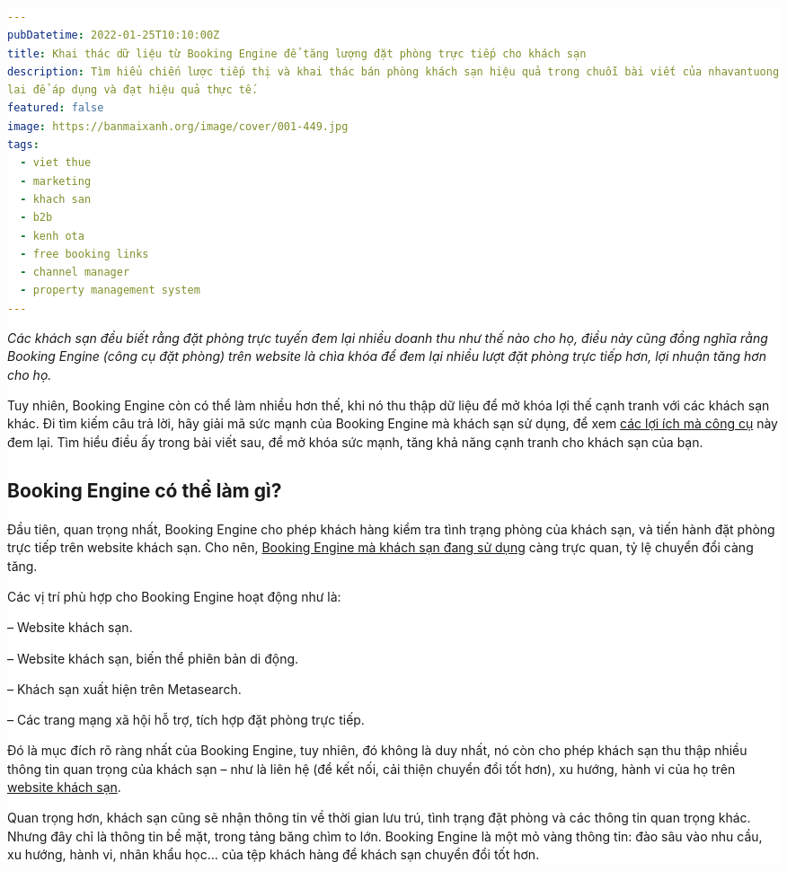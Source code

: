 ```yaml
---
pubDatetime: 2022-01-25T10:10:00Z
title: Khai thác dữ liệu từ Booking Engine để tăng lượng đặt phòng trực tiếp cho khách sạn
description: Tìm hiểu chiến lược tiếp thị và khai thác bán phòng khách sạn hiệu quả trong chuỗi bài viết của nhavantuonglai để áp dụng và đạt hiệu quả thực tế.
featured: false
image: https://banmaixanh.org/image/cover/001-449.jpg
tags:
  - viet thue
  - marketing
  - khach san
  - b2b
  - kenh ota
  - free booking links
  - channel manager
  - property management system
---
```


_Các khách sạn đều biết rằng đặt phòng trực tuyến đem lại nhiều doanh thu như thế nào cho họ, điều này cũng đồng nghĩa rằng Booking Engine (công cụ đặt phòng) trên website là chìa khóa để đem lại nhiều lượt đặt phòng trực tiếp hơn, lợi nhuận tăng hơn cho họ._

Tuy nhiên, Booking Engine còn có thể làm nhiều hơn thế, khi nó thu thập dữ liệu để mở khóa lợi thế cạnh tranh với các khách sạn khác. Đi tìm kiếm câu trả lời, hãy giải mã sức mạnh của Booking Engine mà khách sạn sử dụng, để xem [các lợi ích mà công cụ](https://nhavantuonglai.com/article) này đem lại. Tìm hiểu điều ấy trong bài viết sau, để mở khóa sức mạnh, tăng khả năng cạnh tranh cho khách sạn của bạn.

## Booking Engine có thể làm gì?

Đầu tiên, quan trọng nhất, Booking Engine cho phép khách hàng kiểm tra tình trạng phòng của khách sạn, và tiến hành đặt phòng trực tiếp trên website khách sạn. Cho nên, [Booking Engine mà khách sạn đang sử dụng](https://nhavantuonglai.com/article) càng trực quan, tỷ lệ chuyển đổi càng tăng.

Các vị trí phù hợp cho Booking Engine hoạt động như là:

– Website khách sạn.

– Website khách sạn, biến thể phiên bản di động.

– Khách sạn xuất hiện trên Metasearch.

– Các trang mạng xã hội hỗ trợ, tích hợp đặt phòng trực tiếp.

Đó là mục đích rõ ràng nhất của Booking Engine, tuy nhiên, đó không là duy nhất, nó còn cho phép khách sạn thu thập nhiều thông tin quan trọng của khách sạn – như là liên hệ (để kết nối, cải thiện chuyển đổi tốt hơn), xu hướng, hành vi của họ trên [website khách sạn](https://nhavantuonglai.com/article).

Quan trọng hơn, khách sạn cũng sẽ nhận thông tin về thời gian lưu trú, tình trạng đặt phòng và các thông tin quan trọng khác. Nhưng đây chỉ là thông tin bề mặt, trong tảng băng chìm to lớn. Booking Engine là một mỏ vàng thông tin: đào sâu vào nhu cầu, xu hướng, hành vi, nhân khẩu học… của tệp khách hàng để khách sạn chuyển đổi tốt hơn.
